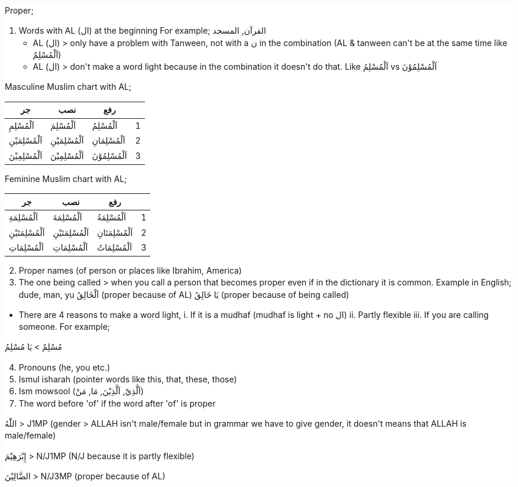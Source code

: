 Proper;
1. Words with AL (ال) at the beginning
   For example;
   القرآن, المسجد
   * AL (ال) > only have a problem with Tanween, not with a ن in the combination (AL & tanween can't be at the same time like اَلْمُسْلِمٌ)
   * AL (ال) > don't make a word light because in the combination it doesn't do that. Like اَلْمُسْلِمُ vs اَلْمُسْلِمُوْنَ


Masculine Muslim chart with AL;

| جر | نصب | رفع |  |
|---|---|---|---|
| اَلْمُسْلِمِ | اَلْمُسْلِمَ | اَلْمُسْلِمُ | 1 |
| اَلْمُسْلِمَيْنِ | اَلْمُسْلِمَيْنِ | اَلْمُسْلِمَانِ | 2 |
| اَلْمُسْلِمِيْنَ | اَلْمُسْلِمِيْنَ | اَلْمُسْلِمُوْنَ | 3 |

Feminine Muslim chart with AL;

| جر | نصب | رفع |  |
|---|---|---|---|
| اَلْمُسْلِمَةِ | اَلْمُسْلِمَةَ | اَلْمُسْلِمَةُ | 1 |
| اَلْمُسْلِمَتَيْنِ | اَلْمُسْلِمَتَيْنِ | اَلْمُسْلِمَتَانِ | 2 |
| اَلْمُسْلِمَاتِ | اَلْمُسْلِمَاتِ | اَلْمُسْلِمَاتُ | 3 |

2. Proper names (of person or places like Ibrahim, America)
3. The one being called > when you call a person that becomes
proper even if in the dictionary it is common.
Example in English; dude, man, yu
اَلْخَالِقُ (proper because of AL)
يَا خَالِقُ (proper because of being called)
* There are 4 reasons to make a word light,
  i. If it is a mudhaf (mudhaf is light + no ال)
  ii. Partly flexible
  iii. If you are calling someone. For example;
  
مُسْلِمٌ > يَا مُسْلِمُ

4. Pronouns (he, you etc.)
5. Ismul isharah (pointer words like this, that, these, those)
6. Ism mowsool (اَلَّذِيْ, اَلَّذِيْنَ, مَا, مَنْ)
7. The word before 'of' if the word after 'of' is proper

اللّٰهُ > J1MP (gender > ALLAH isn't male/female but in
grammar we have to give gender, it doesn't means that
ALLAH is male/female)

إِبْرَهِيْمَ > N/J1MP (N/J because it is partly flexible)

الضَّالِيْنَ > N/J3MP (proper because of AL)
